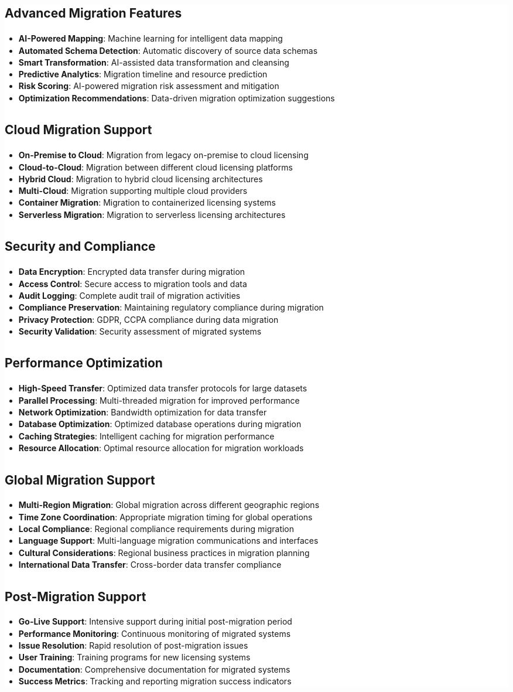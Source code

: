 ## Advanced Migration Features
- **AI-Powered Mapping**: Machine learning for intelligent data mapping
- **Automated Schema Detection**: Automatic discovery of source data schemas
- **Smart Transformation**: AI-assisted data transformation and cleansing
- **Predictive Analytics**: Migration timeline and resource prediction
- **Risk Scoring**: AI-powered migration risk assessment and mitigation
- **Optimization Recommendations**: Data-driven migration optimization suggestions

## Cloud Migration Support
- **On-Premise to Cloud**: Migration from legacy on-premise to cloud licensing
- **Cloud-to-Cloud**: Migration between different cloud licensing platforms
- **Hybrid Cloud**: Migration to hybrid cloud licensing architectures
- **Multi-Cloud**: Migration supporting multiple cloud providers
- **Container Migration**: Migration to containerized licensing systems
- **Serverless Migration**: Migration to serverless licensing architectures

## Security and Compliance
- **Data Encryption**: Encrypted data transfer during migration
- **Access Control**: Secure access to migration tools and data
- **Audit Logging**: Complete audit trail of migration activities
- **Compliance Preservation**: Maintaining regulatory compliance during migration
- **Privacy Protection**: GDPR, CCPA compliance during data migration
- **Security Validation**: Security assessment of migrated systems

## Performance Optimization
- **High-Speed Transfer**: Optimized data transfer protocols for large datasets
- **Parallel Processing**: Multi-threaded migration for improved performance
- **Network Optimization**: Bandwidth optimization for data transfer
- **Database Optimization**: Optimized database operations during migration
- **Caching Strategies**: Intelligent caching for migration performance
- **Resource Allocation**: Optimal resource allocation for migration workloads

## Global Migration Support
- **Multi-Region Migration**: Global migration across different geographic regions
- **Time Zone Coordination**: Appropriate migration timing for global operations
- **Local Compliance**: Regional compliance requirements during migration
- **Language Support**: Multi-language migration communications and interfaces
- **Cultural Considerations**: Regional business practices in migration planning
- **International Data Transfer**: Cross-border data transfer compliance

## Post-Migration Support
- **Go-Live Support**: Intensive support during initial post-migration period
- **Performance Monitoring**: Continuous monitoring of migrated systems
- **Issue Resolution**: Rapid resolution of post-migration issues
- **User Training**: Training programs for new licensing systems
- **Documentation**: Comprehensive documentation for migrated systems
- **Success Metrics**: Tracking and reporting migration success indicators
